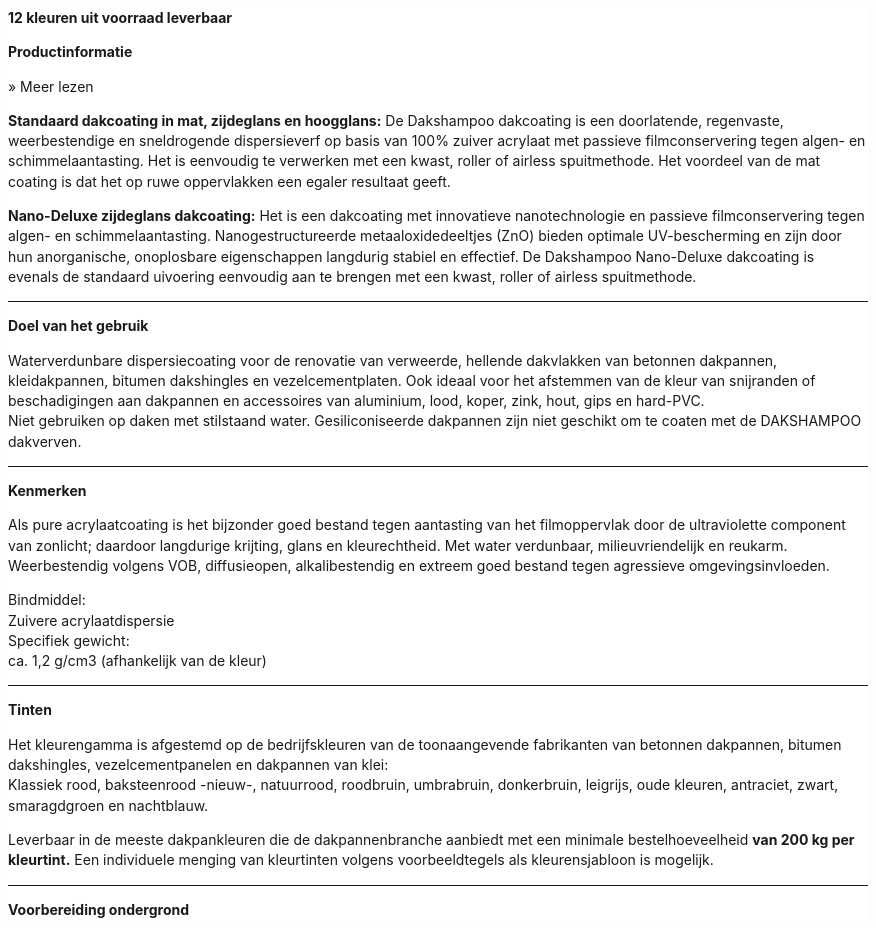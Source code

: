 **12 kleuren uit voorraad leverbaar**

**Productinformatie**

» Meer lezen

**Standaard dakcoating in mat, zijdeglans en hoogglans:** De Dakshampoo dakcoating is een doorlatende, regenvaste, weerbestendige en sneldrogende dispersieverf op basis van 100% zuiver acrylaat met passieve filmconservering tegen algen- en schimmelaantasting. Het is eenvoudig te verwerken met een kwast, roller of airless spuitmethode. Het voordeel van de mat coating is dat het op ruwe oppervlakken een egaler resultaat geeft.

**Nano-Deluxe zijdeglans dakcoating:** Het is een dakcoating met innovatieve nanotechnologie en passieve filmconservering tegen algen- en schimmelaantasting. Nanogestructureerde metaaloxidedeeltjes (ZnO) bieden optimale UV-bescherming en zijn door hun anorganische, onoplosbare eigenschappen langdurig stabiel en effectief. De Dakshampoo Nano-Deluxe dakcoating is evenals de standaard uivoering eenvoudig aan te brengen met een kwast, roller of airless spuitmethode.

* * *

**Doel van het gebruik**

Waterverdunbare dispersiecoating voor de renovatie van verweerde, hellende dakvlakken van betonnen dakpannen, kleidakpannen, bitumen dakshingles en vezelcementplaten. Ook ideaal voor het afstemmen van de kleur van snijranden of beschadigingen aan dakpannen en accessoires van aluminium, lood, koper, zink, hout, gips en hard-PVC.  
Niet gebruiken op daken met stilstaand water. Gesiliconiseerde dakpannen zijn niet geschikt om te coaten met de DAKSHAMPOO dakverven.

* * *

**Kenmerken**

Als pure acrylaatcoating is het bijzonder goed bestand tegen aantasting van het filmoppervlak door de ultraviolette component van zonlicht; daardoor langdurige krijting, glans en kleurechtheid. Met water verdunbaar, milieuvriendelijk en reukarm. Weerbestendig volgens VOB, diffusieopen, alkalibestendig en extreem goed bestand tegen agressieve omgevingsinvloeden.

Bindmiddel:  
Zuivere acrylaatdispersie  
Specifiek gewicht:  
ca. 1,2 g/cm3 (afhankelijk van de kleur)

* * *

**Tinten**

Het kleurengamma is afgestemd op de bedrijfskleuren van de toonaangevende fabrikanten van betonnen dakpannen, bitumen dakshingles, vezelcementpanelen en dakpannen van klei:  
Klassiek rood, baksteenrood -nieuw-, natuurrood, roodbruin, umbrabruin, donkerbruin, leigrijs, oude kleuren, antraciet, zwart, smaragdgroen en nachtblauw.

Leverbaar in de meeste dakpankleuren die de dakpannenbranche aanbiedt met een minimale bestelhoeveelheid **van 200 kg per kleurtint.** Een individuele menging van kleurtinten volgens voorbeeldtegels als kleurensjabloon is mogelijk.

* * *

**Voorbereiding ondergrond**
